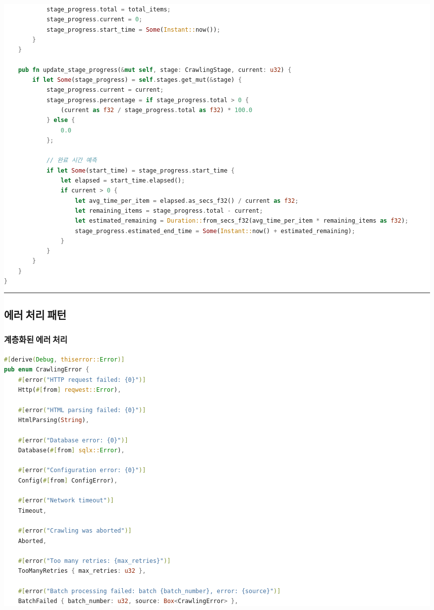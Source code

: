 ```rust
            stage_progress.total = total_items;
            stage_progress.current = 0;
            stage_progress.start_time = Some(Instant::now());
        }
    }
    
    pub fn update_stage_progress(&mut self, stage: CrawlingStage, current: u32) {
        if let Some(stage_progress) = self.stages.get_mut(&stage) {
            stage_progress.current = current;
            stage_progress.percentage = if stage_progress.total > 0 {
                (current as f32 / stage_progress.total as f32) * 100.0
            } else {
                0.0
            };
            
            // 완료 시간 예측
            if let Some(start_time) = stage_progress.start_time {
                let elapsed = start_time.elapsed();
                if current > 0 {
                    let avg_time_per_item = elapsed.as_secs_f32() / current as f32;
                    let remaining_items = stage_progress.total - current;
                    let estimated_remaining = Duration::from_secs_f32(avg_time_per_item * remaining_items as f32);
                    stage_progress.estimated_end_time = Some(Instant::now() + estimated_remaining);
                }
            }
        }
    }
}
```

---

## 에러 처리 패턴

### 계층화된 에러 처리

```rust
#[derive(Debug, thiserror::Error)]
pub enum CrawlingError {
    #[error("HTTP request failed: {0}")]
    Http(#[from] reqwest::Error),
    
    #[error("HTML parsing failed: {0}")]
    HtmlParsing(String),
    
    #[error("Database error: {0}")]
    Database(#[from] sqlx::Error),
    
    #[error("Configuration error: {0}")]
    Config(#[from] ConfigError),
    
    #[error("Network timeout")]
    Timeout,
    
    #[error("Crawling was aborted")]
    Aborted,
    
    #[error("Too many retries: {max_retries}")]
    TooManyRetries { max_retries: u32 },
    
    #[error("Batch processing failed: batch {batch_number}, error: {source}")]
    BatchFailed { batch_number: u32, source: Box<CrawlingError> },
```